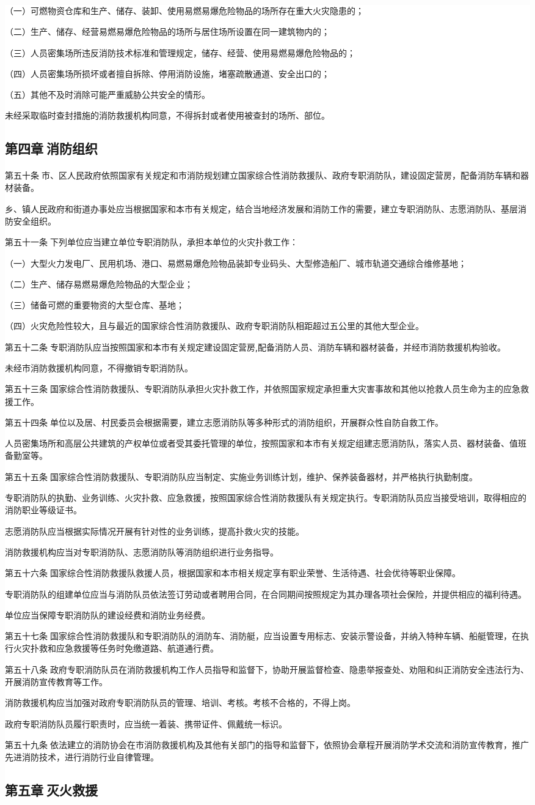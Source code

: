 （一）可燃物资仓库和生产、储存、装卸、使用易燃易爆危险物品的场所存在重大火灾隐患的；

（二）生产、储存、经营易燃易爆危险物品的场所与居住场所设置在同一建筑物内的；

（三）人员密集场所违反消防技术标准和管理规定，储存、经营、使用易燃易爆危险物品的；

（四）人员密集场所损坏或者擅自拆除、停用消防设施，堵塞疏散通道、安全出口的；

（五）其他不及时消除可能严重威胁公共安全的情形。

未经采取临时查封措施的消防救援机构同意，不得拆封或者使用被查封的场所、部位。

## 第四章  消防组织

第五十条 市、区人民政府依照国家有关规定和市消防规划建立国家综合性消防救援队、政府专职消防队，建设固定营房，配备消防车辆和器材装备。

乡、镇人民政府和街道办事处应当根据国家和本市有关规定，结合当地经济发展和消防工作的需要，建立专职消防队、志愿消防队、基层消防安全组织。

第五十一条 下列单位应当建立单位专职消防队，承担本单位的火灾扑救工作：

（一）大型火力发电厂、民用机场、港口、易燃易爆危险物品装卸专业码头、大型修造船厂、城市轨道交通综合维修基地；

（二）生产、储存易燃易爆危险物品的大型企业；

（三）储备可燃的重要物资的大型仓库、基地；

（四）火灾危险性较大，且与最近的国家综合性消防救援队、政府专职消防队相距超过五公里的其他大型企业。

第五十二条 专职消防队应当按照国家和本市有关规定建设固定营房,配备消防人员、消防车辆和器材装备，并经市消防救援机构验收。

未经市消防救援机构同意，不得撤销专职消防队。

第五十三条 国家综合性消防救援队、专职消防队承担火灾扑救工作，并依照国家规定承担重大灾害事故和其他以抢救人员生命为主的应急救援工作。

第五十四条 单位以及居、村民委员会根据需要，建立志愿消防队等多种形式的消防组织，开展群众性自防自救工作。

人员密集场所和高层公共建筑的产权单位或者受其委托管理的单位，按照国家和本市有关规定组建志愿消防队，落实人员、器材装备、值班备勤室等。

第五十五条 国家综合性消防救援队、专职消防队应当制定、实施业务训练计划，维护、保养装备器材，并严格执行执勤制度。

专职消防队的执勤、业务训练、火灾扑救、应急救援，按照国家综合性消防救援队有关规定执行。专职消防队员应当接受培训，取得相应的消防职业等级证书。

志愿消防队应当根据实际情况开展有针对性的业务训练，提高扑救火灾的技能。

消防救援机构应当对专职消防队、志愿消防队等消防组织进行业务指导。

第五十六条 国家综合性消防救援队救援人员，根据国家和本市相关规定享有职业荣誉、生活待遇、社会优待等职业保障。

专职消防队的组建单位应当与消防队员依法签订劳动或者聘用合同，在合同期间按照规定为其办理各项社会保险，并提供相应的福利待遇。

单位应当保障专职消防队的建设经费和消防业务经费。

第五十七条 国家综合性消防救援队和专职消防队的消防车、消防艇，应当设置专用标志、安装示警设备，并纳入特种车辆、船艇管理，在执行火灾扑救和应急救援等任务时免缴道路、航道通行费。

第五十八条 政府专职消防队员在消防救援机构工作人员指导和监督下，协助开展监督检查、隐患举报查处、劝阻和纠正消防安全违法行为、开展消防宣传教育等工作。

消防救援机构应当加强对政府专职消防队员的管理、培训、考核。考核不合格的，不得上岗。

政府专职消防队员履行职责时，应当统一着装、携带证件、佩戴统一标识。

第五十九条 依法建立的消防协会在市消防救援机构及其他有关部门的指导和监督下，依照协会章程开展消防学术交流和消防宣传教育，推广先进消防技术，进行消防行业自律管理。

## 第五章  灭火救援
